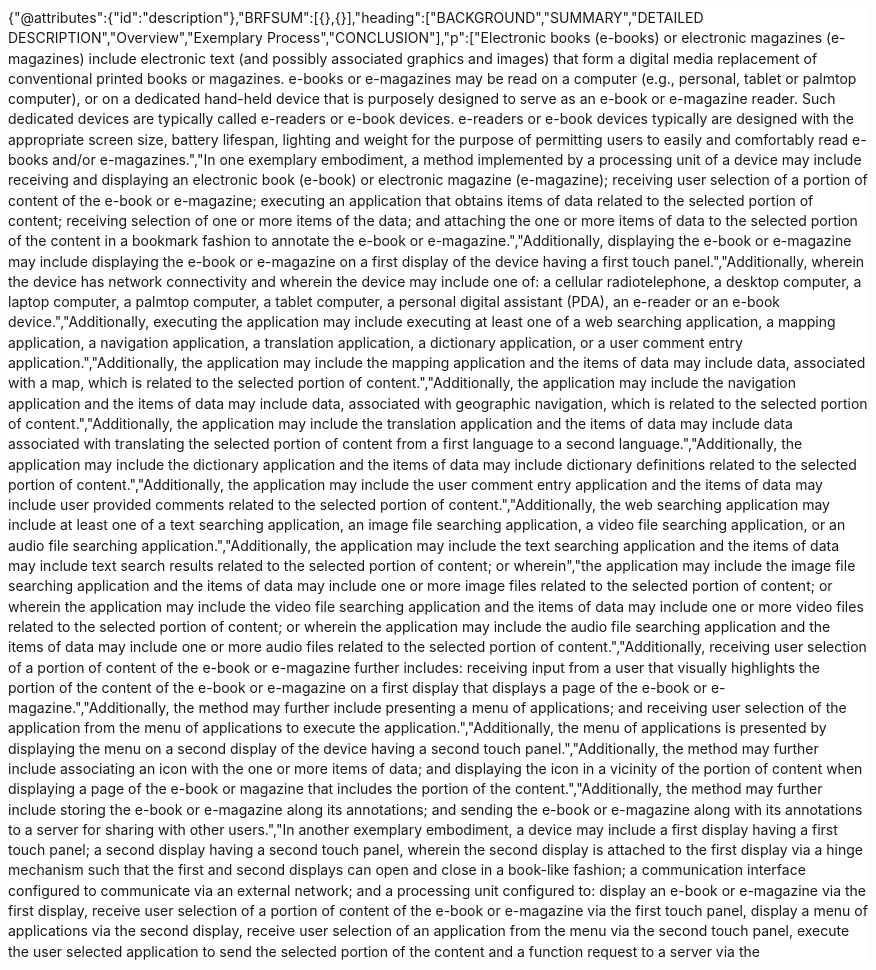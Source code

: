 {"@attributes":{"id":"description"},"BRFSUM":[{},{}],"heading":["BACKGROUND","SUMMARY","DETAILED DESCRIPTION","Overview","Exemplary Process","CONCLUSION"],"p":["Electronic books (e-books) or electronic magazines (e-magazines) include electronic text (and possibly associated graphics and images) that form a digital media replacement of conventional printed books or magazines. e-books or e-magazines may be read on a computer (e.g., personal, tablet or palmtop computer), or on a dedicated hand-held device that is purposely designed to serve as an e-book or e-magazine reader. Such dedicated devices are typically called e-readers or e-book devices. e-readers or e-book devices typically are designed with the appropriate screen size, battery lifespan, lighting and weight for the purpose of permitting users to easily and comfortably read e-books and\/or e-magazines.","In one exemplary embodiment, a method implemented by a processing unit of a device may include receiving and displaying an electronic book (e-book) or electronic magazine (e-magazine); receiving user selection of a portion of content of the e-book or e-magazine; executing an application that obtains items of data related to the selected portion of content; receiving selection of one or more items of the data; and attaching the one or more items of data to the selected portion of the content in a bookmark fashion to annotate the e-book or e-magazine.","Additionally, displaying the e-book or e-magazine may include displaying the e-book or e-magazine on a first display of the device having a first touch panel.","Additionally, wherein the device has network connectivity and wherein the device may include one of: a cellular radiotelephone, a desktop computer, a laptop computer, a palmtop computer, a tablet computer, a personal digital assistant (PDA), an e-reader or an e-book device.","Additionally, executing the application may include executing at least one of a web searching application, a mapping application, a navigation application, a translation application, a dictionary application, or a user comment entry application.","Additionally, the application may include the mapping application and the items of data may include data, associated with a map, which is related to the selected portion of content.","Additionally, the application may include the navigation application and the items of data may include data, associated with geographic navigation, which is related to the selected portion of content.","Additionally, the application may include the translation application and the items of data may include data associated with translating the selected portion of content from a first language to a second language.","Additionally, the application may include the dictionary application and the items of data may include dictionary definitions related to the selected portion of content.","Additionally, the application may include the user comment entry application and the items of data may include user provided comments related to the selected portion of content.","Additionally, the web searching application may include at least one of a text searching application, an image file searching application, a video file searching application, or an audio file searching application.","Additionally, the application may include the text searching application and the items of data may include text search results related to the selected portion of content; or wherein","the application may include the image file searching application and the items of data may include one or more image files related to the selected portion of content; or wherein the application may include the video file searching application and the items of data may include one or more video files related to the selected portion of content; or wherein the application may include the audio file searching application and the items of data may include one or more audio files related to the selected portion of content.","Additionally, receiving user selection of a portion of content of the e-book or e-magazine further includes: receiving input from a user that visually highlights the portion of the content of the e-book or e-magazine on a first display that displays a page of the e-book or e-magazine.","Additionally, the method may further include presenting a menu of applications; and receiving user selection of the application from the menu of applications to execute the application.","Additionally, the menu of applications is presented by displaying the menu on a second display of the device having a second touch panel.","Additionally, the method may further include associating an icon with the one or more items of data; and displaying the icon in a vicinity of the portion of content when displaying a page of the e-book or magazine that includes the portion of the content.","Additionally, the method may further include storing the e-book or e-magazine along its annotations; and sending the e-book or e-magazine along with its annotations to a server for sharing with other users.","In another exemplary embodiment, a device may include a first display having a first touch panel; a second display having a second touch panel, wherein the second display is attached to the first display via a hinge mechanism such that the first and second displays can open and close in a book-like fashion; a communication interface configured to communicate via an external network; and a processing unit configured to: display an e-book or e-magazine via the first display, receive user selection of a portion of content of the e-book or e-magazine via the first touch panel, display a menu of applications via the second display, receive user selection of an application from the menu via the second touch panel, execute the user selected application to send the selected portion of the content and a function request to a server via the